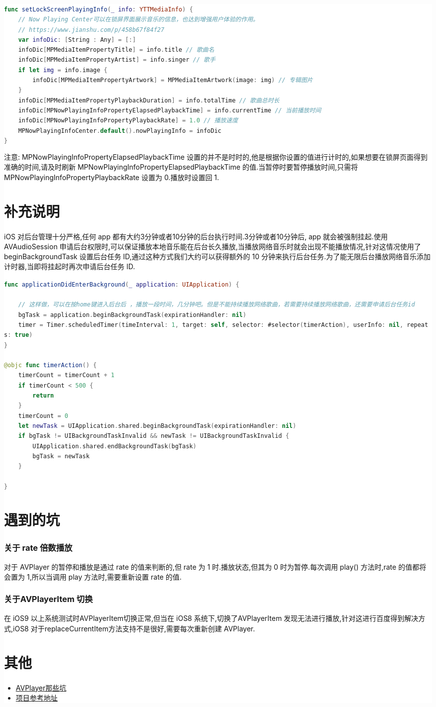 ```swift
func setLockScreenPlayingInfo(_ info: YTTMediaInfo) {
    // Now Playing Center可以在锁屏界面展示音乐的信息，也达到增强用户体验的作用。
    // https://www.jianshu.com/p/458b67f84f27
    var infoDic: [String : Any] = [:]
    infoDic[MPMediaItemPropertyTitle] = info.title // 歌曲名
    infoDic[MPMediaItemPropertyArtist] = info.singer // 歌手
    if let img = info.image {
        infoDic[MPMediaItemPropertyArtwork] = MPMediaItemArtwork(image: img) // 专辑图片
    }
    infoDic[MPMediaItemPropertyPlaybackDuration] = info.totalTime // 歌曲总时长
    infoDic[MPNowPlayingInfoPropertyElapsedPlaybackTime] = info.currentTime // 当前播放时间
    infoDic[MPNowPlayingInfoPropertyPlaybackRate] = 1.0 // 播放速度
    MPNowPlayingInfoCenter.default().nowPlayingInfo = infoDic
}
```
注意: MPNowPlayingInfoPropertyElapsedPlaybackTime 设置的并不是时时的,他是根据你设置的值进行计时的,如果想要在锁屏页面得到准确的时间,请及时刷新 MPNowPlayingInfoPropertyElapsedPlaybackTime 的值.当暂停时要暂停播放时间,只需将 MPNowPlayingInfoPropertyPlaybackRate 设置为 0.播放时设置回 1.
# 补充说明
iOS 对后台管理十分严格,任何 app 都有大约3分钟或者10分钟的后台执行时间.3分钟或者10分钟后, app 就会被强制挂起.使用 AVAudioSession 申请后台权限时,可以保证播放本地音乐能在后台长久播放,当播放网络音乐时就会出现不能播放情况,针对这情况使用了 beginBackgroundTask 设置后台任务 ID,通过这种方式我们大约可以获得额外的 10 分钟来执行后台任务.为了能无限后台播放网络音乐添加计时器,当即将挂起时再次申请后台任务 ID.

```swift
func applicationDidEnterBackground(_ application: UIApplication) {
    
    // 这样做，可以在按home键进入后台后 ，播放一段时间，几分钟吧。但是不能持续播放网络歌曲，若需要持续播放网络歌曲，还需要申请后台任务id
    bgTask = application.beginBackgroundTask(expirationHandler: nil)
    timer = Timer.scheduledTimer(timeInterval: 1, target: self, selector: #selector(timerAction), userInfo: nil, repeats: true)
}

@objc func timerAction() {
    timerCount = timerCount + 1
    if timerCount < 500 {
        return
    }
    timerCount = 0
    let newTask = UIApplication.shared.beginBackgroundTask(expirationHandler: nil)
    if bgTask != UIBackgroundTaskInvalid && newTask != UIBackgroundTaskInvalid {
        UIApplication.shared.endBackgroundTask(bgTask)
        bgTask = newTask
    }
    
}
```
# 遇到的坑
### 关于 rate 倍数播放
对于 AVPlayer 的暂停和播放是通过 rate 的值来判断的,但 rate 为 1 时.播放状态,但其为 0 时为暂停.每次调用 play() 方法时,rate 的值都将会置为 1,所以当调用 play 方法时,需要重新设置 rate 的值.

### 关于AVPlayerItem 切换
在 iOS9 以上系统测试时AVPlayerItem切换正常,但当在 iOS8 系统下,切换了AVPlayerItem 发现无法进行播放,针对这进行百度得到解决方式,iOS8 对于replaceCurrentItem方法支持不是很好,需要每次重新创建 AVPlayer.
# 其他

* [AVPlayer那些坑](https://www.jianshu.com/p/b6e3ea118fc7)
* [项目参考地址](https://github.com/AndyCuiYTT/CXGPlayerTools)
